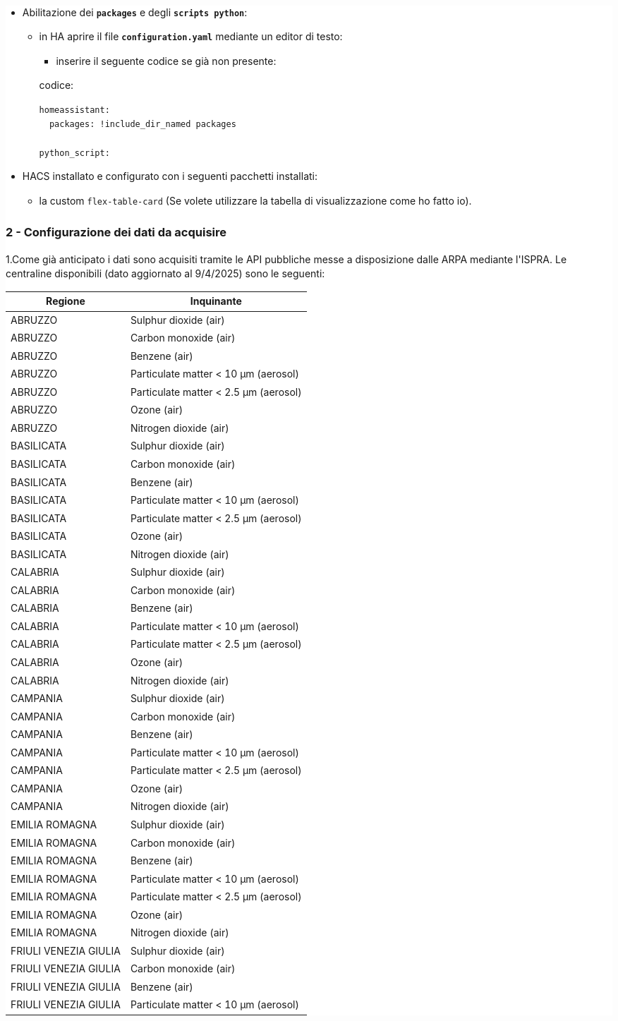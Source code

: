- Abilitazione dei  **`packages`** e degli **`scripts python`**:
   - in HA aprire il file **`configuration.yaml`** mediante un editor di testo:   
      - inserire il seguente codice se già non presente:
      
      codice:
      ```
      homeassistant:
        packages: !include_dir_named packages
      
      python_script: 
      ```

- HACS installato e configurato con i seguenti pacchetti installati:
  - la custom  `flex-table-card` (Se volete utilizzare la tabella di visualizzazione come ho fatto io).



### 2 - Configurazione dei dati da acquisire

1.Come già anticipato i dati sono acquisiti tramite le API pubbliche messe a disposizione dalle ARPA mediante l'ISPRA. Le centraline disponibili (dato aggiornato al 9/4/2025) sono le seguenti:

|Regione|             Inquinante                                     |  
| -------- | -------------------------------------------------------- | 
ABRUZZO|Sulphur dioxide (air)|ABRUZZO - Sulphur dioxide (air)
ABRUZZO|Carbon monoxide (air)|ABRUZZO - Carbon monoxide (air)
ABRUZZO|Benzene (air)|ABRUZZO - Benzene (air)
ABRUZZO|Particulate matter < 10 µm (aerosol)|ABRUZZO - Particulate matter < 10 µm (aerosol)
ABRUZZO|Particulate matter < 2.5 µm (aerosol)|ABRUZZO - Particulate matter < 2.5 µm (aerosol)
ABRUZZO|Ozone (air)|ABRUZZO - Ozone (air)
ABRUZZO|Nitrogen dioxide (air)|ABRUZZO - Nitrogen dioxide (air)
BASILICATA|Sulphur dioxide (air)|BASILICATA - Sulphur dioxide (air)
BASILICATA|Carbon monoxide (air)|BASILICATA - Carbon monoxide (air)
BASILICATA|Benzene (air)|BASILICATA - Benzene (air)
BASILICATA|Particulate matter < 10 µm (aerosol)|BASILICATA - Particulate matter < 10 µm (aerosol)
BASILICATA|Particulate matter < 2.5 µm (aerosol)|BASILICATA - Particulate matter < 2.5 µm (aerosol)
BASILICATA|Ozone (air)|BASILICATA - Ozone (air)
BASILICATA|Nitrogen dioxide (air)|BASILICATA - Nitrogen dioxide (air)
CALABRIA|Sulphur dioxide (air)|CALABRIA - Sulphur dioxide (air)
CALABRIA|Carbon monoxide (air)|CALABRIA - Carbon monoxide (air)
CALABRIA|Benzene (air)|CALABRIA - Benzene (air)
CALABRIA|Particulate matter < 10 µm (aerosol)|CALABRIA - Particulate matter < 10 µm (aerosol)
CALABRIA|Particulate matter < 2.5 µm (aerosol)|CALABRIA - Particulate matter < 2.5 µm (aerosol)
CALABRIA|Ozone (air)|CALABRIA - Ozone (air)
CALABRIA|Nitrogen dioxide (air)|CALABRIA - Nitrogen dioxide (air)
CAMPANIA|Sulphur dioxide (air)|CAMPANIA - Sulphur dioxide (air)
CAMPANIA|Carbon monoxide (air)|CAMPANIA - Carbon monoxide (air)
CAMPANIA|Benzene (air)|CAMPANIA - Benzene (air)
CAMPANIA|Particulate matter < 10 µm (aerosol)|CAMPANIA - Particulate matter < 10 µm (aerosol)
CAMPANIA|Particulate matter < 2.5 µm (aerosol)|CAMPANIA - Particulate matter < 2.5 µm (aerosol)
CAMPANIA|Ozone (air)|CAMPANIA - Ozone (air)
CAMPANIA|Nitrogen dioxide (air)|CAMPANIA - Nitrogen dioxide (air)
EMILIA ROMAGNA|Sulphur dioxide (air)|EMILIA_ROMAGNA - Sulphur dioxide (air)
EMILIA ROMAGNA|Carbon monoxide (air)|EMILIA_ROMAGNA - Carbon monoxide (air)
EMILIA ROMAGNA|Benzene (air)|EMILIA_ROMAGNA - Benzene (air)
EMILIA ROMAGNA|Particulate matter < 10 µm (aerosol)|EMILIA_ROMAGNA - Particulate matter < 10 µm (aerosol)
EMILIA ROMAGNA|Particulate matter < 2.5 µm (aerosol)|EMILIA_ROMAGNA - Particulate matter < 2.5 µm (aerosol)
EMILIA ROMAGNA|Ozone (air)|EMILIA_ROMAGNA - Ozone (air)
EMILIA ROMAGNA|Nitrogen dioxide (air)|EMILIA_ROMAGNA - Nitrogen dioxide (air)
FRIULI VENEZIA GIULIA|Sulphur dioxide (air)|FRIULI_VENEZIA_GIULIA - Sulphur dioxide (air)
FRIULI VENEZIA GIULIA|Carbon monoxide (air)|FRIULI_VENEZIA_GIULIA - Carbon monoxide (air)
FRIULI VENEZIA GIULIA|Benzene (air)|FRIULI_VENEZIA_GIULIA - Benzene (air)
FRIULI VENEZIA GIULIA|Particulate matter < 10 µm (aerosol)|FRIULI_VENEZIA_GIULIA - Particulate matter < 10 µm (aerosol)